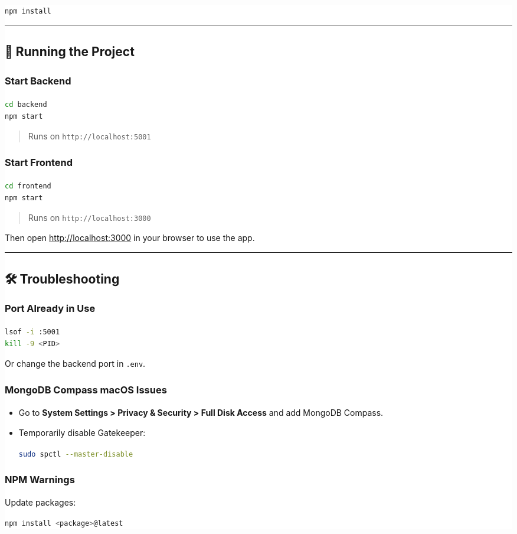 ```bash
npm install
```

---

## 🚀 Running the Project

### Start Backend

```bash
cd backend
npm start
```

> Runs on `http://localhost:5001`

### Start Frontend

```bash
cd frontend
npm start
```

> Runs on `http://localhost:3000`

Then open [http://localhost:3000](http://localhost:3000) in your browser to use the app.

---

## 🛠️ Troubleshooting

### Port Already in Use

```bash
lsof -i :5001
kill -9 <PID>
```

Or change the backend port in `.env`.

### MongoDB Compass macOS Issues

* Go to **System Settings > Privacy & Security > Full Disk Access** and add MongoDB Compass.
* Temporarily disable Gatekeeper:

  ```bash
  sudo spctl --master-disable
  ```

### NPM Warnings

Update packages:

```bash
npm install <package>@latest
```
